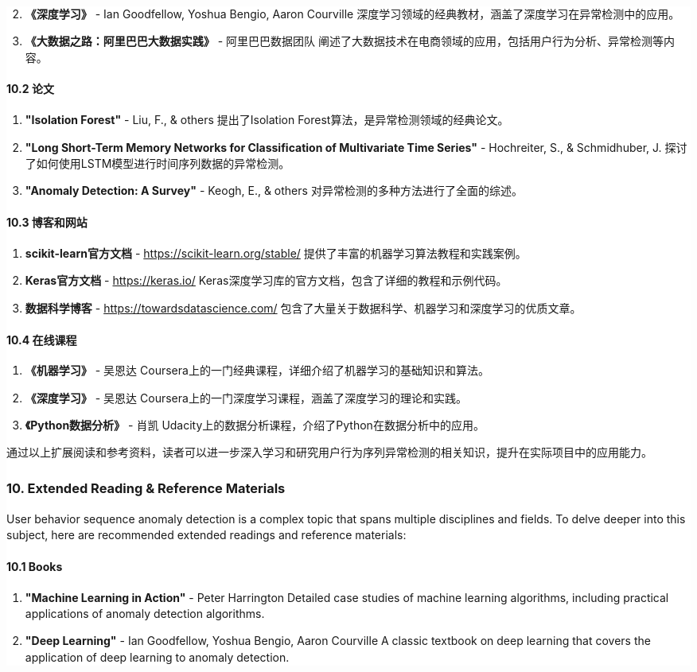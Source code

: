 2. **《深度学习》** - Ian Goodfellow, Yoshua Bengio, Aaron Courville
   深度学习领域的经典教材，涵盖了深度学习在异常检测中的应用。

3. **《大数据之路：阿里巴巴大数据实践》** - 阿里巴巴数据团队
   阐述了大数据技术在电商领域的应用，包括用户行为分析、异常检测等内容。

#### 10.2 论文

1. **"Isolation Forest"** - Liu, F., & others
   提出了Isolation Forest算法，是异常检测领域的经典论文。

2. **"Long Short-Term Memory Networks for Classification of Multivariate Time Series"** - Hochreiter, S., & Schmidhuber, J.
   探讨了如何使用LSTM模型进行时间序列数据的异常检测。

3. **"Anomaly Detection: A Survey"** - Keogh, E., & others
   对异常检测的多种方法进行了全面的综述。

#### 10.3 博客和网站

1. **scikit-learn官方文档** - https://scikit-learn.org/stable/
   提供了丰富的机器学习算法教程和实践案例。

2. **Keras官方文档** - https://keras.io/
   Keras深度学习库的官方文档，包含了详细的教程和示例代码。

3. **数据科学博客** - https://towardsdatascience.com/
   包含了大量关于数据科学、机器学习和深度学习的优质文章。

#### 10.4 在线课程

1. **《机器学习》** - 吴恩达
   Coursera上的一门经典课程，详细介绍了机器学习的基础知识和算法。

2. **《深度学习》** - 吴恩达
   Coursera上的一门深度学习课程，涵盖了深度学习的理论和实践。

3. **《Python数据分析》** - 肖凯
   Udacity上的数据分析课程，介绍了Python在数据分析中的应用。

通过以上扩展阅读和参考资料，读者可以进一步深入学习和研究用户行为序列异常检测的相关知识，提升在实际项目中的应用能力。

### 10. Extended Reading & Reference Materials

User behavior sequence anomaly detection is a complex topic that spans multiple disciplines and fields. To delve deeper into this subject, here are recommended extended readings and reference materials:

#### 10.1 Books

1. **"Machine Learning in Action"** - Peter Harrington
   Detailed case studies of machine learning algorithms, including practical applications of anomaly detection algorithms.

2. **"Deep Learning"** - Ian Goodfellow, Yoshua Bengio, Aaron Courville
   A classic textbook on deep learning that covers the application of deep learning to anomaly detection.
